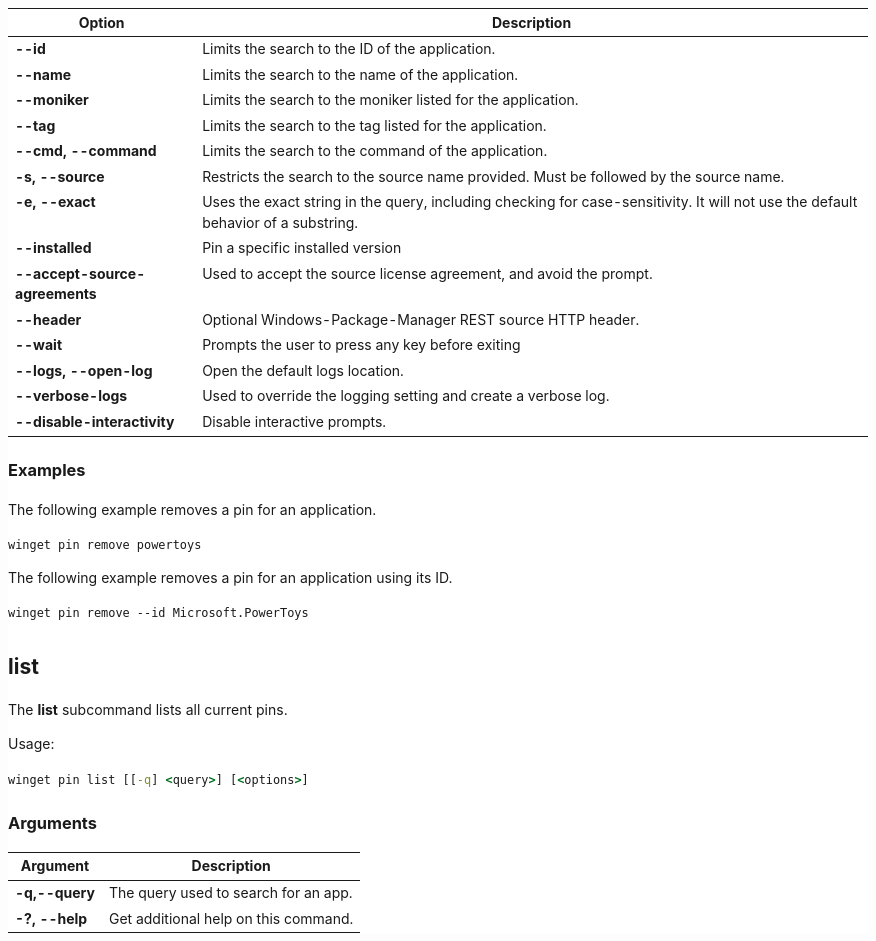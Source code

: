 | Option  | Description |
|-------------|-------------|  
| **--id**    |  Limits the search to the ID of the application.   |  
| **--name**   |  Limits the search to the name of the application. |  
| **--moniker**   | Limits the search to the moniker listed for the application. |  
| **--tag**   | Limits the search to the tag listed for the application. | 
| **--cmd, --command**   | Limits the search to the command of the application. |   
| **-s, --source**   |  Restricts the search to the source name provided. Must be followed by the source name. |  
| **-e, --exact**   |   Uses the exact string in the query, including checking for case-sensitivity. It will not use the default behavior of a substring. |  
| **--installed** | Pin a specific installed version |
| **--accept-source-agreements** | Used to accept the source license agreement, and avoid the prompt. |
| **--header** | Optional Windows-Package-Manager REST source HTTP header. |
| **--wait** | Prompts the user to press any key before exiting |
| **--logs, --open-log**  | Open the default logs location. |
| **--verbose-logs** | Used to override the logging setting and create a verbose log. |
| **--disable-interactivity** | Disable interactive prompts. |

### Examples

The following example removes a pin for an application. 

```CMD
winget pin remove powertoys
```

The following example removes a pin for an application using its ID.

```CMD
winget pin remove --id Microsoft.PowerToys
```

## list

The **list** subcommand lists all current pins. 

Usage:

```cmd
winget pin list [[-q] <query>] [<options>]
```

### Arguments

| Argument      | Description |
|-------------|-------------|  
| **-q,--query**  |  The query used to search for an app. |
| **-?, --help** |  Get additional help on this command. |

